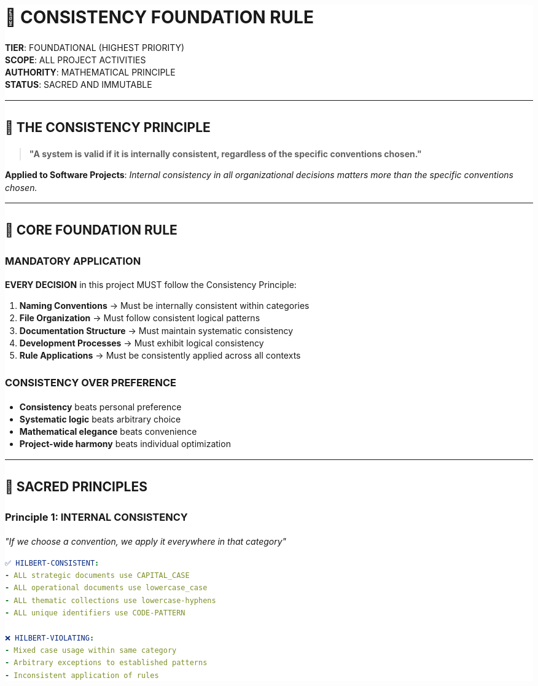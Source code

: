 # 🧮 **CONSISTENCY FOUNDATION RULE**

**TIER**: FOUNDATIONAL (HIGHEST PRIORITY)  
**SCOPE**: ALL PROJECT ACTIVITIES  
**AUTHORITY**: MATHEMATICAL PRINCIPLE  
**STATUS**: SACRED AND IMMUTABLE

---

## 📐 **THE CONSISTENCY PRINCIPLE**

> **"A system is valid if it is internally consistent, regardless of the specific conventions chosen."**

**Applied to Software Projects**: 
*Internal consistency in all organizational decisions matters more than the specific conventions chosen.*

---

## 🎯 **CORE FOUNDATION RULE**

### **MANDATORY APPLICATION**
**EVERY DECISION** in this project MUST follow the Consistency Principle:

1. **Naming Conventions** → Must be internally consistent within categories
2. **File Organization** → Must follow consistent logical patterns  
3. **Documentation Structure** → Must maintain systematic consistency
4. **Development Processes** → Must exhibit logical consistency
5. **Rule Applications** → Must be consistently applied across all contexts

### **CONSISTENCY OVER PREFERENCE**
- **Consistency** beats personal preference
- **Systematic logic** beats arbitrary choice  
- **Mathematical elegance** beats convenience
- **Project-wide harmony** beats individual optimization

---

## 🔐 **SACRED PRINCIPLES**

### **Principle 1: INTERNAL CONSISTENCY**
*"If we choose a convention, we apply it everywhere in that category"*

```yaml
✅ HILBERT-CONSISTENT:
- ALL strategic documents use CAPITAL_CASE
- ALL operational documents use lowercase_case
- ALL thematic collections use lowercase-hyphens
- ALL unique identifiers use CODE-PATTERN

❌ HILBERT-VIOLATING:
- Mixed case usage within same category
- Arbitrary exceptions to established patterns
- Inconsistent application of rules
```
